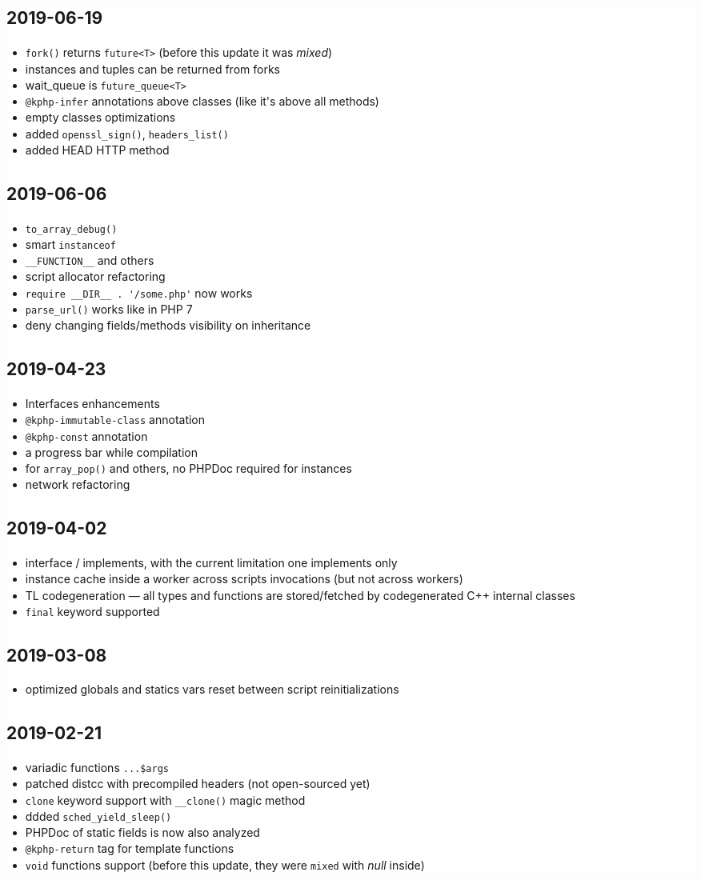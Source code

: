 
## 2019-06-19

* `fork()` returns `future<T>` (before this update it was *mixed*)
* instances and tuples can be returned from forks
* wait_queue is `future_queue<T>`
* `@kphp-infer` annotations above classes (like it's above all methods)
* empty classes optimizations
* added `openssl_sign()`, `headers_list()`
* added HEAD HTTP method


## 2019-06-06

* `to_array_debug()`
* smart `instanceof`
* `__FUNCTION__` and others
* script allocator refactoring
* `require __DIR__ . '/some.php'` now works
* `parse_url()` works like in PHP 7
* deny changing fields/methods visibility on inheritance


## 2019-04-23

* Interfaces enhancements
* `@kphp-immutable-class` annotation
* `@kphp-const` annotation
* a progress bar while compilation
* for `array_pop()` and others, no PHPDoc required for instances
* network refactoring


## 2019-04-02

* interface / implements, with the current limitation one implements only
* instance cache inside a worker across scripts invocations (but not across workers)
* TL codegeneration — all types and functions are stored/fetched by codegenerated C++ internal classes
* `final` keyword supported


## 2019-03-08

* optimized globals and statics vars reset between script reinitializations


## 2019-02-21

* variadic functions `...$args`
* patched distcc with precompiled headers (not open-sourced yet)
* `clone` keyword support with `__clone()` magic method
* ddded `sched_yield_sleep()`
* PHPDoc of static fields is now also analyzed
* `@kphp-return` tag for template functions
* `void` functions support (before this update, they were `mixed` with *null* inside)
